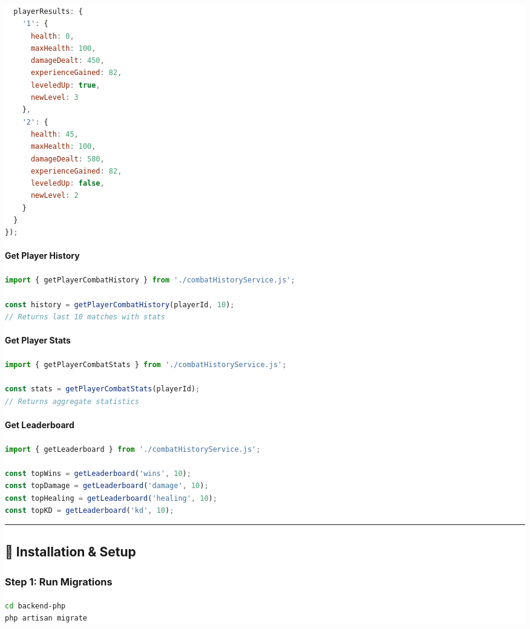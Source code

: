 ```javascript
  playerResults: {
    '1': {
      health: 0,
      maxHealth: 100,
      damageDealt: 450,
      experienceGained: 82,
      leveledUp: true,
      newLevel: 3
    },
    '2': {
      health: 45,
      maxHealth: 100,
      damageDealt: 580,
      experienceGained: 82,
      leveledUp: false,
      newLevel: 2
    }
  }
});
```

#### **Get Player History**
```javascript
import { getPlayerCombatHistory } from './combatHistoryService.js';

const history = getPlayerCombatHistory(playerId, 10);
// Returns last 10 matches with stats
```

#### **Get Player Stats**
```javascript
import { getPlayerCombatStats } from './combatHistoryService.js';

const stats = getPlayerCombatStats(playerId);
// Returns aggregate statistics
```

#### **Get Leaderboard**
```javascript
import { getLeaderboard } from './combatHistoryService.js';

const topWins = getLeaderboard('wins', 10);
const topDamage = getLeaderboard('damage', 10);
const topHealing = getLeaderboard('healing', 10);
const topKD = getLeaderboard('kd', 10);
```

---

## 🚀 Installation & Setup

### **Step 1: Run Migrations**
```bash
cd backend-php
php artisan migrate
```
